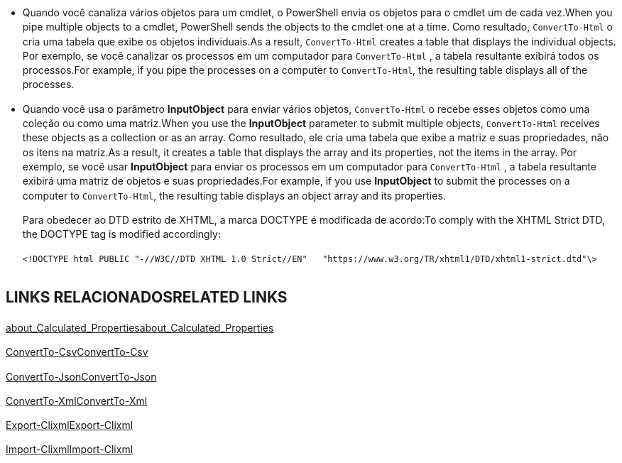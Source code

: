 - <span data-ttu-id="9d713-221">Quando você canaliza vários objetos para um cmdlet, o PowerShell envia os objetos para o cmdlet um de cada vez.</span><span class="sxs-lookup"><span data-stu-id="9d713-221">When you pipe multiple objects to a cmdlet, PowerShell sends the objects to the cmdlet one at a time.</span></span> <span data-ttu-id="9d713-222">Como resultado, `ConvertTo-Html` o cria uma tabela que exibe os objetos individuais.</span><span class="sxs-lookup"><span data-stu-id="9d713-222">As a result, `ConvertTo-Html` creates a table that displays the individual objects.</span></span> <span data-ttu-id="9d713-223">Por exemplo, se você canalizar os processos em um computador para `ConvertTo-Html` , a tabela resultante exibirá todos os processos.</span><span class="sxs-lookup"><span data-stu-id="9d713-223">For example, if you pipe the processes on a computer to `ConvertTo-Html`, the resulting table displays all of the processes.</span></span>

- <span data-ttu-id="9d713-224">Quando você usa o parâmetro **InputObject** para enviar vários objetos, `ConvertTo-Html` o recebe esses objetos como uma coleção ou como uma matriz.</span><span class="sxs-lookup"><span data-stu-id="9d713-224">When you use the **InputObject** parameter to submit multiple objects, `ConvertTo-Html` receives these objects as a collection or as an array.</span></span> <span data-ttu-id="9d713-225">Como resultado, ele cria uma tabela que exibe a matriz e suas propriedades, não os itens na matriz.</span><span class="sxs-lookup"><span data-stu-id="9d713-225">As a result, it creates a table that displays the array and its properties, not the items in the array.</span></span> <span data-ttu-id="9d713-226">Por exemplo, se você usar **InputObject** para enviar os processos em um computador para `ConvertTo-Html` , a tabela resultante exibirá uma matriz de objetos e suas propriedades.</span><span class="sxs-lookup"><span data-stu-id="9d713-226">For example, if you use **InputObject** to submit the processes on a computer to `ConvertTo-Html`, the resulting table displays an object array and its properties.</span></span>

  <span data-ttu-id="9d713-227">Para obedecer ao DTD estrito de XHTML, a marca DOCTYPE é modificada de acordo:</span><span class="sxs-lookup"><span data-stu-id="9d713-227">To comply with the XHTML Strict DTD, the DOCTYPE tag is modified accordingly:</span></span>

   `<!DOCTYPE html PUBLIC "-//W3C//DTD XHTML 1.0 Strict//EN"   "https://www.w3.org/TR/xhtml1/DTD/xhtml1-strict.dtd"\>`

## <span data-ttu-id="9d713-228">LINKS RELACIONADOS</span><span class="sxs-lookup"><span data-stu-id="9d713-228">RELATED LINKS</span></span>

[<span data-ttu-id="9d713-229">about_Calculated_Properties</span><span class="sxs-lookup"><span data-stu-id="9d713-229">about_Calculated_Properties</span></span>](../Microsoft.PowerShell.Core/About/about_Calculated_Properties.md)

[<span data-ttu-id="9d713-230">ConvertTo-Csv</span><span class="sxs-lookup"><span data-stu-id="9d713-230">ConvertTo-Csv</span></span>](ConvertTo-Csv.md)

[<span data-ttu-id="9d713-231">ConvertTo-Json</span><span class="sxs-lookup"><span data-stu-id="9d713-231">ConvertTo-Json</span></span>](ConvertTo-Json.md)

[<span data-ttu-id="9d713-232">ConvertTo-Xml</span><span class="sxs-lookup"><span data-stu-id="9d713-232">ConvertTo-Xml</span></span>](ConvertTo-Xml.md)

[<span data-ttu-id="9d713-233">Export-Clixml</span><span class="sxs-lookup"><span data-stu-id="9d713-233">Export-Clixml</span></span>](Export-Clixml.md)

[<span data-ttu-id="9d713-234">Import-Clixml</span><span class="sxs-lookup"><span data-stu-id="9d713-234">Import-Clixml</span></span>](Import-Clixml.md)
